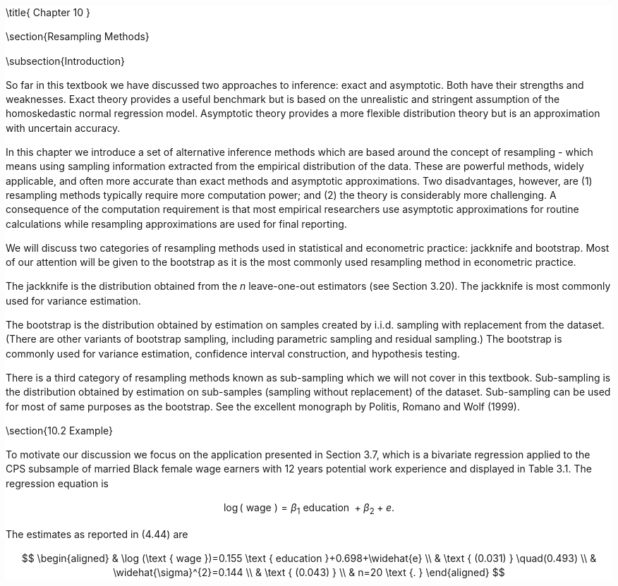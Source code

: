 \title{
Chapter 10
}

\section{Resampling Methods}

\subsection{Introduction}

So far in this textbook we have discussed two approaches to inference: exact and asymptotic. Both have their strengths and weaknesses. Exact theory provides a useful benchmark but is based on the unrealistic and stringent assumption of the homoskedastic normal regression model. Asymptotic theory provides a more flexible distribution theory but is an approximation with uncertain accuracy.

In this chapter we introduce a set of alternative inference methods which are based around the concept of resampling - which means using sampling information extracted from the empirical distribution of the data. These are powerful methods, widely applicable, and often more accurate than exact methods and asymptotic approximations. Two disadvantages, however, are (1) resampling methods typically require more computation power; and (2) the theory is considerably more challenging. A consequence of the computation requirement is that most empirical researchers use asymptotic approximations for routine calculations while resampling approximations are used for final reporting.

We will discuss two categories of resampling methods used in statistical and econometric practice: jackknife and bootstrap. Most of our attention will be given to the bootstrap as it is the most commonly used resampling method in econometric practice.

The jackknife is the distribution obtained from the $n$ leave-one-out estimators (see Section 3.20). The jackknife is most commonly used for variance estimation.

The bootstrap is the distribution obtained by estimation on samples created by i.i.d. sampling with replacement from the dataset. (There are other variants of bootstrap sampling, including parametric sampling and residual sampling.) The bootstrap is commonly used for variance estimation, confidence interval construction, and hypothesis testing.

There is a third category of resampling methods known as sub-sampling which we will not cover in this textbook. Sub-sampling is the distribution obtained by estimation on sub-samples (sampling without replacement) of the dataset. Sub-sampling can be used for most of same purposes as the bootstrap. See the excellent monograph by Politis, Romano and Wolf (1999).

\section{$10.2$ Example}

To motivate our discussion we focus on the application presented in Section 3.7, which is a bivariate regression applied to the CPS subsample of married Black female wage earners with 12 years potential work experience and displayed in Table 3.1. The regression equation is

$$
\log (\text { wage })=\beta_{1} \text { education }+\beta_{2}+e .
$$

The estimates as reported in (4.44) are

$$
\begin{aligned}
& \log (\text { wage })=0.155 \text { education }+0.698+\widehat{e} \\
& \text { (0.031) } \quad(0.493) \\
& \widehat{\sigma}^{2}=0.144 \\
& \text { (0.043) } \\
& n=20 \text {. }
\end{aligned}
$$
